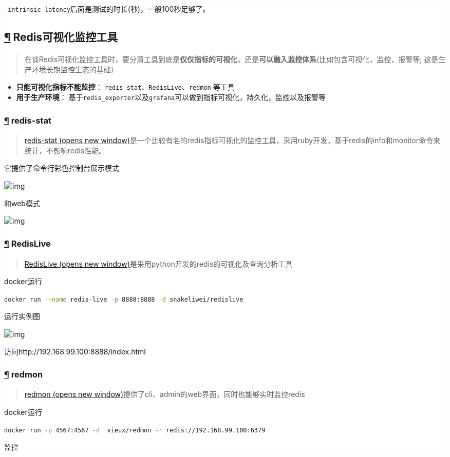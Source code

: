

`–intrinsic-latency`后面是测试的时长(秒)，一般100秒足够了。

## [¶](#redis可视化监控工具) Redis可视化监控工具

> 在谈Redis可视化监控工具时，要分清工具到底是**仅仅指标的可视化**，还是**可以融入监控体系**(比如包含可视化，监控，报警等; 这是生产环境长期监控生态的基础）

- **只能可视化指标不能监控**： `redis-stat`、`RedisLive`、`redmon` 等工具
- **用于生产环境**： 基于`redis_exporter`以及`grafana`可以做到指标可视化，持久化，监控以及报警等

### [¶](#redis-stat) redis-stat

> [redis-stat  (opens new window)](https://github.com/junegunn/redis-stat)是一个比较有名的redis指标可视化的监控工具，采用ruby开发，基于redis的info和monitor命令来统计，不影响redis性能。

它提供了命令行彩色控制台展示模式

![img](/docs/redis/imgs/redis-stat-1.png)

和web模式

![img](/docs/redis/imgs/redis-stat-2.png)

### [¶](#redislive) RedisLive

> [RedisLive  (opens new window)](https://github.com/nkrode/RedisLive)是采用python开发的redis的可视化及查询分析工具

docker运行

```bash
docker run --name redis-live -p 8888:8888 -d snakeliwei/redislive

```



运行实例图

![img](/docs/redis/imgs/redis-live-1.png)

访问http://192.168.99.100:8888/index.html

### [¶](#redmon) redmon

> [redmon  (opens new window)](https://github.com/steelThread/redmon)提供了cli、admin的web界面，同时也能够实时监控redis

docker运行

```bash
docker run -p 4567:4567 -d  vieux/redmon -r redis://192.168.99.100:6379

```



监控
